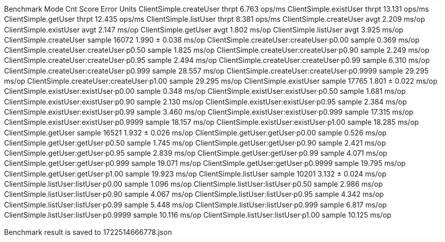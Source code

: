 Benchmark                                     Mode    Cnt   Score   Error   Units
ClientSimple.createUser                      thrpt          6.763          ops/ms
ClientSimple.existUser                       thrpt         13.131          ops/ms
ClientSimple.getUser                         thrpt         12.435          ops/ms
ClientSimple.listUser                        thrpt          8.381          ops/ms
ClientSimple.createUser                       avgt          2.209           ms/op
ClientSimple.existUser                        avgt          2.147           ms/op
ClientSimple.getUser                          avgt          1.802           ms/op
ClientSimple.listUser                         avgt          3.925           ms/op
ClientSimple.createUser                     sample  16072   1.990 ± 0.038   ms/op
ClientSimple.createUser:createUser·p0.00    sample          0.369           ms/op
ClientSimple.createUser:createUser·p0.50    sample          1.825           ms/op
ClientSimple.createUser:createUser·p0.90    sample          2.249           ms/op
ClientSimple.createUser:createUser·p0.95    sample          2.494           ms/op
ClientSimple.createUser:createUser·p0.99    sample          6.310           ms/op
ClientSimple.createUser:createUser·p0.999   sample         28.557           ms/op
ClientSimple.createUser:createUser·p0.9999  sample         29.295           ms/op
ClientSimple.createUser:createUser·p1.00    sample         29.295           ms/op
ClientSimple.existUser                      sample  17765   1.801 ± 0.022   ms/op
ClientSimple.existUser:existUser·p0.00      sample          0.348           ms/op
ClientSimple.existUser:existUser·p0.50      sample          1.681           ms/op
ClientSimple.existUser:existUser·p0.90      sample          2.130           ms/op
ClientSimple.existUser:existUser·p0.95      sample          2.384           ms/op
ClientSimple.existUser:existUser·p0.99      sample          3.460           ms/op
ClientSimple.existUser:existUser·p0.999     sample         17.315           ms/op
ClientSimple.existUser:existUser·p0.9999    sample         18.157           ms/op
ClientSimple.existUser:existUser·p1.00      sample         18.285           ms/op
ClientSimple.getUser                        sample  16521   1.932 ± 0.026   ms/op
ClientSimple.getUser:getUser·p0.00          sample          0.526           ms/op
ClientSimple.getUser:getUser·p0.50          sample          1.745           ms/op
ClientSimple.getUser:getUser·p0.90          sample          2.421           ms/op
ClientSimple.getUser:getUser·p0.95          sample          2.839           ms/op
ClientSimple.getUser:getUser·p0.99          sample          4.071           ms/op
ClientSimple.getUser:getUser·p0.999         sample         19.071           ms/op
ClientSimple.getUser:getUser·p0.9999        sample         19.795           ms/op
ClientSimple.getUser:getUser·p1.00          sample         19.923           ms/op
ClientSimple.listUser                       sample  10201   3.132 ± 0.024   ms/op
ClientSimple.listUser:listUser·p0.00        sample          1.096           ms/op
ClientSimple.listUser:listUser·p0.50        sample          2.986           ms/op
ClientSimple.listUser:listUser·p0.90        sample          4.067           ms/op
ClientSimple.listUser:listUser·p0.95        sample          4.342           ms/op
ClientSimple.listUser:listUser·p0.99        sample          5.448           ms/op
ClientSimple.listUser:listUser·p0.999       sample          6.817           ms/op
ClientSimple.listUser:listUser·p0.9999      sample         10.116           ms/op
ClientSimple.listUser:listUser·p1.00        sample         10.125           ms/op

Benchmark result is saved to 1722514666778.json
